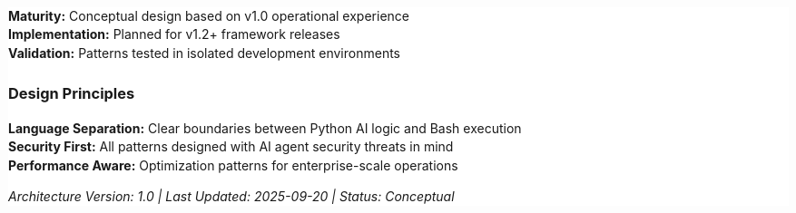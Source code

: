 **Maturity:** Conceptual design based on v1.0 operational experience  
**Implementation:** Planned for v1.2+ framework releases  
**Validation:** Patterns tested in isolated development environments  

### Design Principles

**Language Separation:** Clear boundaries between Python AI logic and Bash execution  
**Security First:** All patterns designed with AI agent security threats in mind  
**Performance Aware:** Optimization patterns for enterprise-scale operations  

*Architecture Version: 1.0 | Last Updated: 2025-09-20 | Status: Conceptual*
